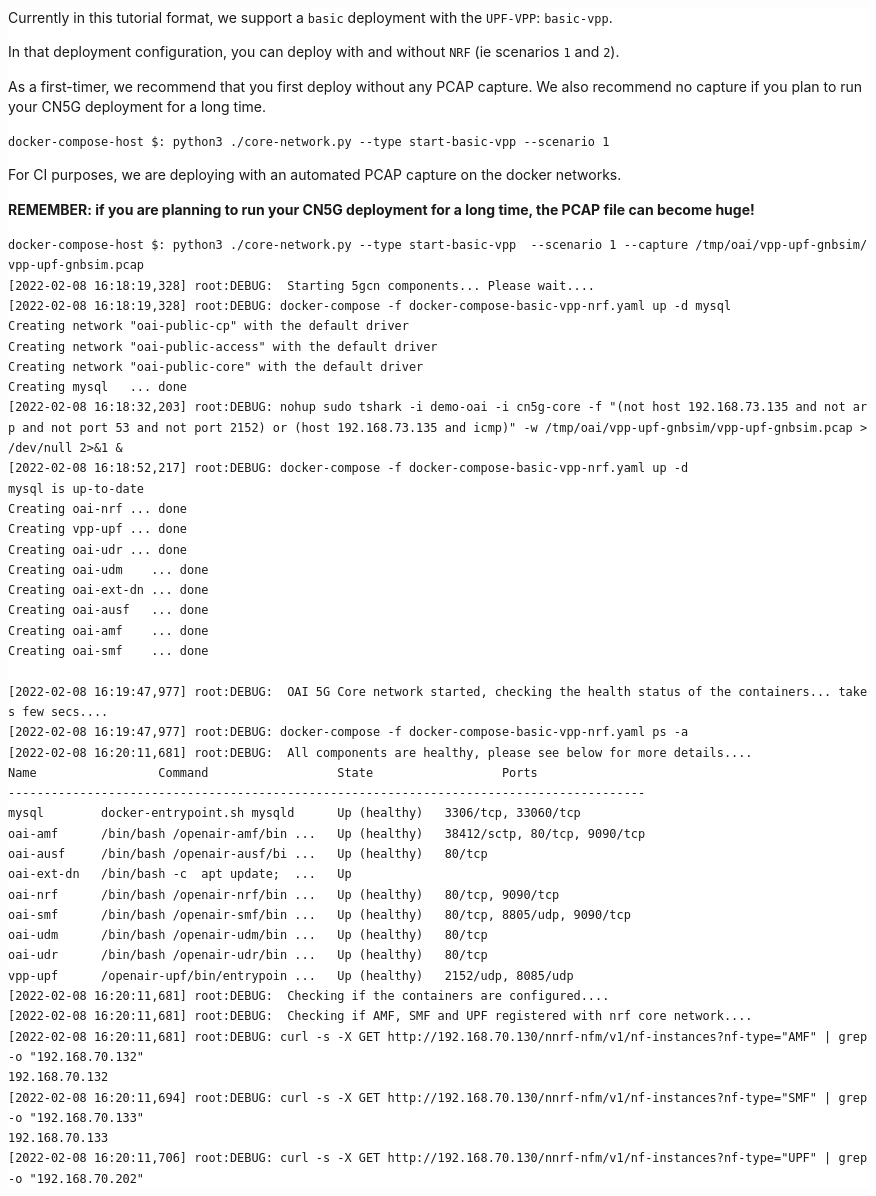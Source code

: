 Currently in this tutorial format, we support a `basic` deployment with the `UPF-VPP`: `basic-vpp`.

In that deployment configuration, you can deploy with and without `NRF` (ie scenarios `1` and `2`).

As a first-timer, we recommend that you first deploy without any PCAP capture. We also recommend no capture if you plan to run your CN5G deployment for a long time.

``` console
docker-compose-host $: python3 ./core-network.py --type start-basic-vpp --scenario 1
```

For CI purposes, we are deploying with an automated PCAP capture on the docker networks.

**REMEMBER: if you are planning to run your CN5G deployment for a long time, the PCAP file can become huge!**

``` shell
docker-compose-host $: python3 ./core-network.py --type start-basic-vpp  --scenario 1 --capture /tmp/oai/vpp-upf-gnbsim/vpp-upf-gnbsim.pcap
[2022-02-08 16:18:19,328] root:DEBUG:  Starting 5gcn components... Please wait....
[2022-02-08 16:18:19,328] root:DEBUG: docker-compose -f docker-compose-basic-vpp-nrf.yaml up -d mysql
Creating network "oai-public-cp" with the default driver
Creating network "oai-public-access" with the default driver
Creating network "oai-public-core" with the default driver
Creating mysql   ... done
[2022-02-08 16:18:32,203] root:DEBUG: nohup sudo tshark -i demo-oai -i cn5g-core -f "(not host 192.168.73.135 and not arp and not port 53 and not port 2152) or (host 192.168.73.135 and icmp)" -w /tmp/oai/vpp-upf-gnbsim/vpp-upf-gnbsim.pcap > /dev/null 2>&1 &
[2022-02-08 16:18:52,217] root:DEBUG: docker-compose -f docker-compose-basic-vpp-nrf.yaml up -d
mysql is up-to-date
Creating oai-nrf ... done
Creating vpp-upf ... done
Creating oai-udr ... done
Creating oai-udm    ... done
Creating oai-ext-dn ... done
Creating oai-ausf   ... done
Creating oai-amf    ... done
Creating oai-smf    ... done

[2022-02-08 16:19:47,977] root:DEBUG:  OAI 5G Core network started, checking the health status of the containers... takes few secs....
[2022-02-08 16:19:47,977] root:DEBUG: docker-compose -f docker-compose-basic-vpp-nrf.yaml ps -a
[2022-02-08 16:20:11,681] root:DEBUG:  All components are healthy, please see below for more details....
Name                 Command                  State                  Ports
-----------------------------------------------------------------------------------------
mysql        docker-entrypoint.sh mysqld      Up (healthy)   3306/tcp, 33060/tcp
oai-amf      /bin/bash /openair-amf/bin ...   Up (healthy)   38412/sctp, 80/tcp, 9090/tcp
oai-ausf     /bin/bash /openair-ausf/bi ...   Up (healthy)   80/tcp
oai-ext-dn   /bin/bash -c  apt update;  ...   Up
oai-nrf      /bin/bash /openair-nrf/bin ...   Up (healthy)   80/tcp, 9090/tcp
oai-smf      /bin/bash /openair-smf/bin ...   Up (healthy)   80/tcp, 8805/udp, 9090/tcp
oai-udm      /bin/bash /openair-udm/bin ...   Up (healthy)   80/tcp
oai-udr      /bin/bash /openair-udr/bin ...   Up (healthy)   80/tcp
vpp-upf      /openair-upf/bin/entrypoin ...   Up (healthy)   2152/udp, 8085/udp
[2022-02-08 16:20:11,681] root:DEBUG:  Checking if the containers are configured....
[2022-02-08 16:20:11,681] root:DEBUG:  Checking if AMF, SMF and UPF registered with nrf core network....
[2022-02-08 16:20:11,681] root:DEBUG: curl -s -X GET http://192.168.70.130/nnrf-nfm/v1/nf-instances?nf-type="AMF" | grep -o "192.168.70.132"
192.168.70.132
[2022-02-08 16:20:11,694] root:DEBUG: curl -s -X GET http://192.168.70.130/nnrf-nfm/v1/nf-instances?nf-type="SMF" | grep -o "192.168.70.133"
192.168.70.133
[2022-02-08 16:20:11,706] root:DEBUG: curl -s -X GET http://192.168.70.130/nnrf-nfm/v1/nf-instances?nf-type="UPF" | grep -o "192.168.70.202"
```